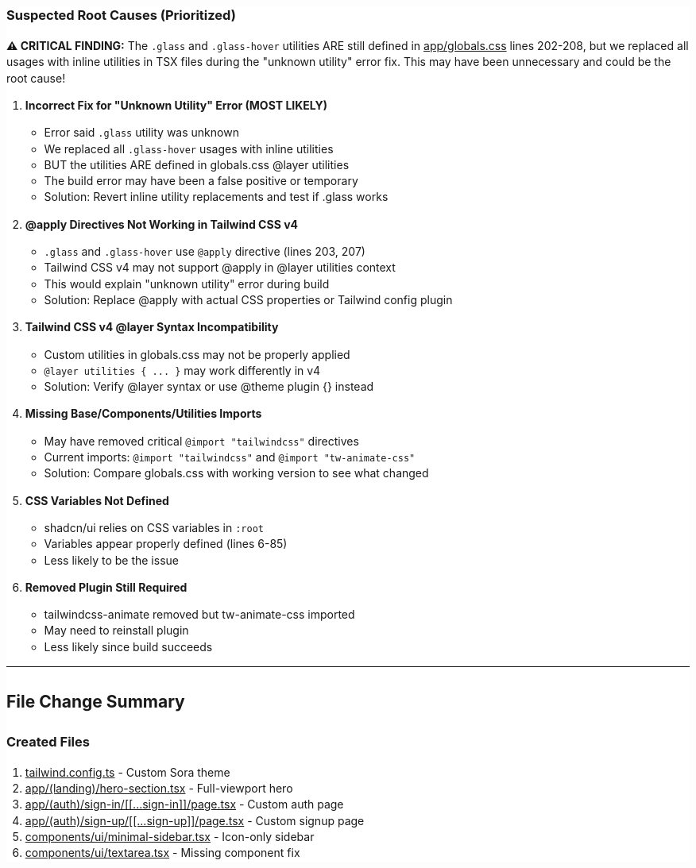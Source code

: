 ### Suspected Root Causes (Prioritized)

**⚠️ CRITICAL FINDING:** The `.glass` and `.glass-hover` utilities ARE still defined in [app/globals.css](../app/globals.css) lines 202-208, but we replaced all usages with inline utilities in TSX files during the "unknown utility" error fix. This may have been unnecessary and could be the root cause!

1. **Incorrect Fix for "Unknown Utility" Error (MOST LIKELY)**
   - Error said `.glass` utility was unknown
   - We replaced all `.glass-hover` usages with inline utilities
   - BUT the utilities ARE defined in globals.css @layer utilities
   - The build error may have been a false positive or temporary
   - Solution: Revert inline utility replacements and test if .glass works

2. **@apply Directives Not Working in Tailwind CSS v4**
   - `.glass` and `.glass-hover` use `@apply` directive (lines 203, 207)
   - Tailwind CSS v4 may not support @apply in @layer utilities context
   - This would explain "unknown utility" error during build
   - Solution: Replace @apply with actual CSS properties or Tailwind config plugin

3. **Tailwind CSS v4 @layer Syntax Incompatibility**
   - Custom utilities in globals.css may not be properly applied
   - `@layer utilities { ... }` may work differently in v4
   - Solution: Verify @layer syntax or use @theme plugin {} instead

4. **Missing Base/Components/Utilities Imports**
   - May have removed critical `@import "tailwindcss"` directives
   - Current imports: `@import "tailwindcss"` and `@import "tw-animate-css"`
   - Solution: Compare globals.css with working version to see what changed

5. **CSS Variables Not Defined**
   - shadcn/ui relies on CSS variables in `:root`
   - Variables appear properly defined (lines 6-85)
   - Less likely to be the issue

6. **Removed Plugin Still Required**
   - tailwindcss-animate removed but tw-animate-css imported
   - May need to reinstall plugin
   - Less likely since build succeeds

---

## File Change Summary

### Created Files
1. [tailwind.config.ts](../tailwind.config.ts) - Custom Sora theme
2. [app/(landing)/hero-section.tsx](../app/(landing)/hero-section.tsx) - Full-viewport hero
3. [app/(auth)/sign-in/[[...sign-in]]/page.tsx](../app/(auth)/sign-in/[[...sign-in]]/page.tsx) - Custom auth page
4. [app/(auth)/sign-up/[[...sign-up]]/page.tsx](../app/(auth)/sign-up/[[...sign-up]]/page.tsx) - Custom signup page
5. [components/ui/minimal-sidebar.tsx](../components/ui/minimal-sidebar.tsx) - Icon-only sidebar
6. [components/ui/textarea.tsx](../components/ui/textarea.tsx) - Missing component fix
